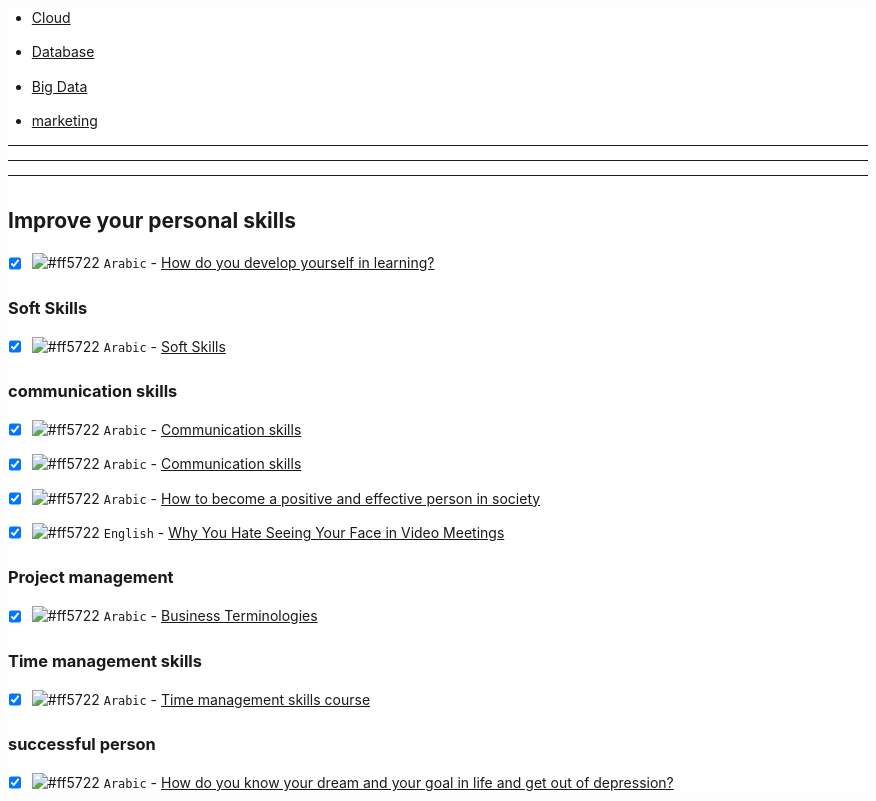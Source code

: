 
- [ Cloud ](#cloud)

- [ Database ](#database)

- [ Big Data ](#big-data)

- [ marketing ](#marketing)

-------------------------------------------

------------------------
-------------------------
## Improve your personal skills


- [x] ![#ff5722](https://via.placeholder.com/12/ff5722/000000?text=+) `Arabic` -  [How do you develop yourself in learning?](https://www.youtube.com/playlist?list=PL3wtLgtLZMw9n3geDMFQSk2oi_V5xIoGI)


### Soft Skills

- [x] ![#ff5722](https://via.placeholder.com/12/ff5722/000000?text=+) `Arabic` -  [Soft Skills](https://www.youtube.com/watch?v=LlnoeUO8-F8&list=PLiY-jf8J2Mplc6151KJnXdzFYT9LO5Drs)

### communication skills

- [x] ![#ff5722](https://via.placeholder.com/12/ff5722/000000?text=+) `Arabic` -  [ Communication skills ](https://www.youtube.com/watch?v=xRmHDHMPy1U&list=PLV9UwIc-HwEEjdMV5xpdhe5CjuJtGIckU)

- [x] ![#ff5722](https://via.placeholder.com/12/ff5722/000000?text=+) `Arabic` -  [ Communication skills ](https://www.youtube.com/watch?v=VLC4ufhRJ1U&list=PL1cYVDNTSuOpDWBdCtqGLftRyy9wwKzUL)

- [x] ![#ff5722](https://via.placeholder.com/12/ff5722/000000?text=+) `Arabic` -  [ How to become a positive and effective person in society ](https://www.youtube.com/playlist?list=PL1cYVDNTSuOqrTTNRG5_cOkeBUTZzbPg_)

- [x] ![#ff5722](https://via.placeholder.com/12/ff5722/000000?text=+) `English` -  [ Why You Hate Seeing Your Face in Video Meetings ](https://www.inc.com/melina-palmer/why-you-hate-seeing-your-face-in-video-meetings.html)


### Project management


- [x] ![#ff5722](https://via.placeholder.com/12/ff5722/000000?text=+) `Arabic` -  [Business Terminologies ](https://www.youtube.com/playlist?list=PLv3mPa3pE30awokx9qQ5IV-nfKts7vl8o)


### Time management skills

- [x] ![#ff5722](https://via.placeholder.com/12/ff5722/000000?text=+) `Arabic` -  [ Time management skills course](https://www.youtube.com/playlist?list=PLqGEgt_8f5gSM6JNsCtixzFfuK5MZlgHi)

### successful person


- [x] ![#ff5722](https://via.placeholder.com/12/ff5722/000000?text=+) `Arabic` -  [How do you know your dream and your goal in life and get out of depression?](https://www.youtube.com/watch?v=qgCI6rYWzvw)

